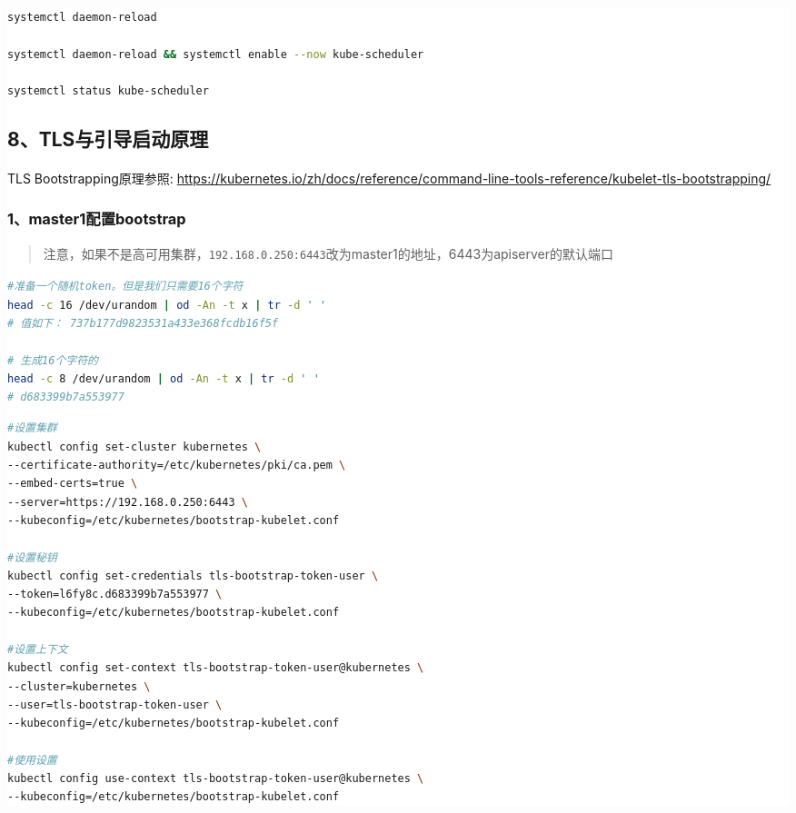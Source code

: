 ```sh
systemctl daemon-reload

systemctl daemon-reload && systemctl enable --now kube-scheduler

systemctl status kube-scheduler
```







## 8、TLS与引导启动原理

TLS Bootstrapping原理参照:  https://kubernetes.io/zh/docs/reference/command-line-tools-reference/kubelet-tls-bootstrapping/

### 1、master1配置bootstrap

> 注意，如果不是高可用集群，`192.168.0.250:6443`改为master1的地址，6443为apiserver的默认端口

```sh
#准备一个随机token。但是我们只需要16个字符
head -c 16 /dev/urandom | od -An -t x | tr -d ' '
# 值如下： 737b177d9823531a433e368fcdb16f5f

# 生成16个字符的
head -c 8 /dev/urandom | od -An -t x | tr -d ' '
# d683399b7a553977
```



```sh
#设置集群
kubectl config set-cluster kubernetes \
--certificate-authority=/etc/kubernetes/pki/ca.pem \
--embed-certs=true \
--server=https://192.168.0.250:6443 \
--kubeconfig=/etc/kubernetes/bootstrap-kubelet.conf

#设置秘钥
kubectl config set-credentials tls-bootstrap-token-user \
--token=l6fy8c.d683399b7a553977 \
--kubeconfig=/etc/kubernetes/bootstrap-kubelet.conf 

#设置上下文
kubectl config set-context tls-bootstrap-token-user@kubernetes \
--cluster=kubernetes \
--user=tls-bootstrap-token-user \
--kubeconfig=/etc/kubernetes/bootstrap-kubelet.conf

#使用设置
kubectl config use-context tls-bootstrap-token-user@kubernetes \
--kubeconfig=/etc/kubernetes/bootstrap-kubelet.conf
```
